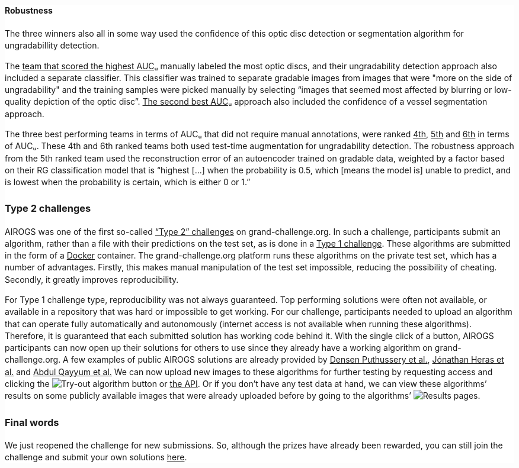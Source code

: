#### Robustness
The three winners also all in some way used the confidence of this optic disc detection or segmentation algorithm for ungradabillity detection.

The [team that scored the highest AUCᵤ](https://rumc-gcorg-p-public.s3.amazonaws.com/evaluation-supplementary/644/0df71d89-ffeb-4f26-9820-3e4546afd359/AIROGS_Challenge_Paper_9xMW9vd.pdf) manually labeled the most optic discs, and their ungradability detection approach also included a separate classifier. This classifier was trained to separate gradable images from images that were "more on the side of ungradability" and the training samples were picked manually by selecting “images that seemed most affected by blurring or low-quality depiction of the optic disc”. [The second best AUCᵤ](https://rumc-gcorg-p-public.s3.amazonaws.com/evaluation-supplementary/644/cb8c2395-c963-4564-a36b-0cbd099f5854/Airogs_fine_my.pdf) approach also included the confidence of a vessel segmentation approach.

The three best performing teams in terms of AUCᵤ that did not require manual annotations, were ranked [4th](https://rumc-gcorg-p-public.s3.amazonaws.com/evaluation-supplementary/644/d259c884-5eda-4bb9-b9fb-73a29e9eaf41/airogs.pdf), [5th](https://rumc-gcorg-p-public.s3.amazonaws.com/evaluation-supplementary/644/3e9f9bbb-9d22-430f-9448-6a4e21a29f2f/Airogs_Combination_Algorithm.pdf) and [6th](https://rumc-gcorg-p-public.s3.amazonaws.com/evaluation-supplementary/644/d79d3e55-505a-416a-b389-0a51170b1271/AIROGS.pdf) in terms of AUCᵤ. These 4th and 6th ranked teams both used test-time augmentation for ungradability detection. The robustness approach from the 5th ranked team used the reconstruction error of an autoencoder trained on gradable data, weighted by a factor based on their RG classification model that is “highest [...] when the probability is 0.5, which [means the model is] unable to predict, and is lowest when the probability is certain, which is either 0 or 1.”

### Type 2 challenges
AIROGS was one of the first so-called [“Type 2” challenges](https://grand-challenge.org/documentation/type-ii-challenge-setup/) on grand-challenge.org. In such a challenge, participants submit an algorithm, rather than a file with their predictions on the test set, as is done in a [Type 1 challenge](https://grand-challenge.org/documentation/type-i-challenge-setup/). These algorithms are submitted in the form of a [Docker](https://www.docker.com/) container. The grand-challenge.org platform runs these algorithms on the private test set, which has a number of advantages. Firstly, this makes manual manipulation of the test set impossible, reducing the possibility of cheating. Secondly, it greatly improves reproducibility.

For Type 1 challenge type, reproducibility was not always guaranteed. Top performing solutions were often not available, or available in a repository that was hard or impossible to get working. For our challenge, participants needed to upload an algorithm that can operate fully automatically and autonomously (internet access is not available when running these algorithms). Therefore, it is guaranteed that each submitted solution has working code behind it. With the single click of a button, AIROGS participants can now open up their solutions for others to use since they already have a working algorithm on grand-challenge.org. A few examples of public AIROGS solutions are already provided by [Densen Puthussery et al.](https://grand-challenge.org/algorithms/airogs-classifier/), [Jónathan Heras et al.](https://grand-challenge.org/algorithms/airogs_ur/) and [Abdul Qayyum et al.](https://grand-challenge.org/algorithms/base_airgos/) We can now upload new images to these algorithms for further testing by requesting access and clicking the ![Try-out algorithm](https://rumc-gcorg-p-public.s3.amazonaws.com/i/2022/04/29/e822874a-0f6e-4b0c-a5d9-9da05a23f6da.png) button or [the API](https://grand-challenge.org/documentation/gc-api-algorithms-tutorial/). Or if you don’t have any test data at hand, we can view these algorithms’ results on some publicly available images that were already uploaded before by going to the algorithms’ ![Results](https://rumc-gcorg-p-public.s3.amazonaws.com/i/2022/04/29/8dec2aec-182b-44c5-aa9b-edbb009aa904.png) pages.

### Final words
We just reopened the challenge for new submissions. So, although the prizes have already been rewarded, you can still join the challenge and submit your own solutions [here](https://airogs.grand-challenge.org/).
